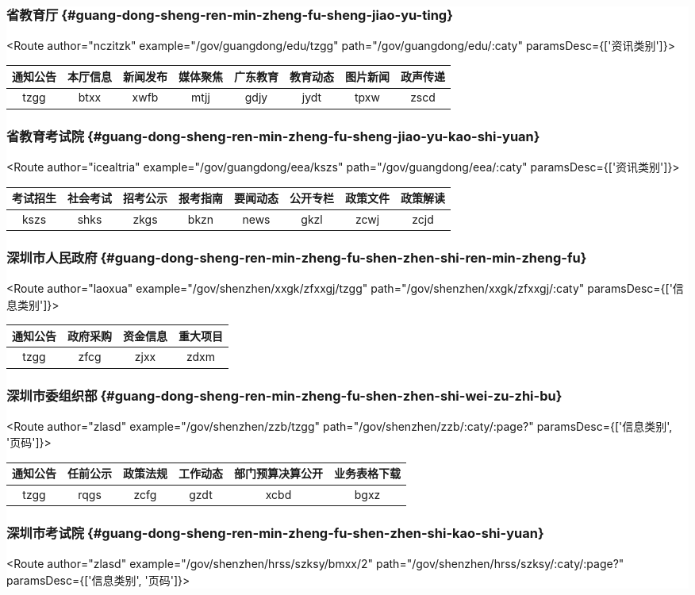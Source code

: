 ### 省教育厅 {#guang-dong-sheng-ren-min-zheng-fu-sheng-jiao-yu-ting}

<Route author="nczitzk" example="/gov/guangdong/edu/tzgg" path="/gov/guangdong/edu/:caty" paramsDesc={['资讯类别']}>

| 通知公告 | 本厅信息 | 新闻发布 | 媒体聚焦 | 广东教育 | 教育动态 | 图片新闻 | 政声传递 |
| :------: | :------: | :------: | :------: | :------: | :------: | :------: | :------: |
|   tzgg   |   btxx   |   xwfb   |   mtjj   |   gdjy   |   jydt   |   tpxw   |   zscd   |

</Route>

### 省教育考试院 {#guang-dong-sheng-ren-min-zheng-fu-sheng-jiao-yu-kao-shi-yuan}

<Route author="icealtria" example="/gov/guangdong/eea/kszs" path="/gov/guangdong/eea/:caty" paramsDesc={['资讯类别']}>

| 考试招生 | 社会考试 | 招考公示 | 报考指南 | 要闻动态 | 公开专栏 | 政策文件 | 政策解读 |
| :------: | :------: | :------: | :------: | :------: | :------: | :------: | :------: |
|   kszs   |   shks   |   zkgs   |   bkzn   |   news   |   gkzl   |   zcwj   |   zcjd   |

</Route>

### 深圳市人民政府 {#guang-dong-sheng-ren-min-zheng-fu-shen-zhen-shi-ren-min-zheng-fu}

<Route author="laoxua" example="/gov/shenzhen/xxgk/zfxxgj/tzgg" path="/gov/shenzhen/xxgk/zfxxgj/:caty" paramsDesc={['信息类别']}>

| 通知公告 | 政府采购 | 资金信息 | 重大项目 |
| :------: | :------: | :------: | :------: |
|   tzgg   |   zfcg   |   zjxx   |   zdxm   |

</Route>

### 深圳市委组织部 {#guang-dong-sheng-ren-min-zheng-fu-shen-zhen-shi-wei-zu-zhi-bu}

<Route author="zlasd" example="/gov/shenzhen/zzb/tzgg" path="/gov/shenzhen/zzb/:caty/:page?" paramsDesc={['信息类别', '页码']}>

| 通知公告 | 任前公示 | 政策法规 | 工作动态 | 部门预算决算公开 | 业务表格下载 |
| :------: | :------: | :------: | :------: | :--------------: | :----------: |
|   tzgg   |   rqgs   |   zcfg   |   gzdt   |       xcbd       |     bgxz     |

</Route>

### 深圳市考试院 {#guang-dong-sheng-ren-min-zheng-fu-shen-zhen-shi-kao-shi-yuan}

<Route author="zlasd" example="/gov/shenzhen/hrss/szksy/bmxx/2" path="/gov/shenzhen/hrss/szksy/:caty/:page?" paramsDesc={['信息类别', '页码']}>
